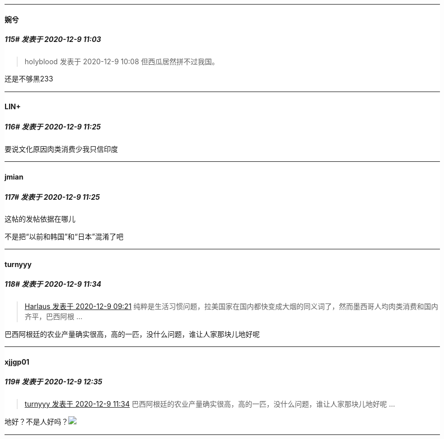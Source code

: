 
-----

####  婉兮  
##### 115#       发表于 2020-12-9 11:03


<blockquote>holyblood 发表于 2020-12-9 10:08
但西瓜居然拼不过我国。</blockquote>
还是不够黑233


-----

####  LIN+  
##### 116#       发表于 2020-12-9 11:25


要说文化原因肉类消费少我只信印度


-----

####  jmian  
##### 117#       发表于 2020-12-9 11:25


这帖的发帖依据在哪儿

不是把“以前和韩国”和“日本”混淆了吧


-----

####  turnyyy  
##### 118#       发表于 2020-12-9 11:34


<blockquote><a href="httphttps://bbs.saraba1st.com/2b/forum.php?mod=redirect&amp;goto=findpost&amp;pid=49657289&amp;ptid=1976419" target="_blank">Harlaus 发表于 2020-12-9 09:21</a>
纯粹是生活习惯问题，拉美国家在国内都快变成大烟的同义词了，然而墨西哥人均肉类消费和国内齐平，巴西阿根 ...</blockquote>
巴西阿根廷的农业产量确实很高，高的一匹，没什么问题，谁让人家那块儿地好呢


-----

####  xjjgp01  
##### 119#       发表于 2020-12-9 12:35


<blockquote><a href="httphttps://bbs.saraba1st.com/2b/forum.php?mod=redirect&amp;goto=findpost&amp;pid=49658798&amp;ptid=1976419" target="_blank">turnyyy 发表于 2020-12-9 11:34</a>
巴西阿根廷的农业产量确实很高，高的一匹，没什么问题，谁让人家那块儿地好呢 ...</blockquote>
地好？不是人好吗？<img src="https://static.saraba1st.com/image/smiley/face2017/067.png" referrerpolicy="no-referrer">


-----
